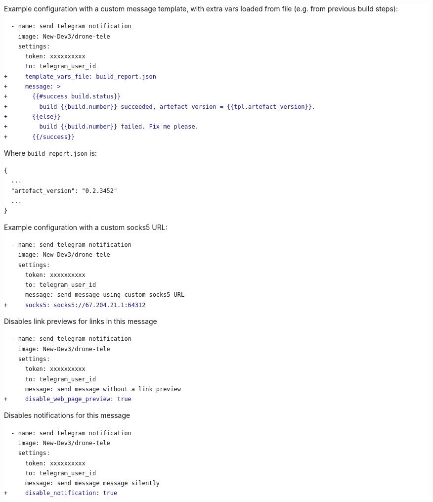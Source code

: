 Example configuration with a custom message template, with extra vars loaded from file (e.g. from previous build steps):

```diff
  - name: send telegram notification
    image: New-Dev3/drone-tele
    settings:
      token: xxxxxxxxxx
      to: telegram_user_id
+     template_vars_file: build_report.json
+     message: >
+       {{#success build.status}}
+         build {{build.number}} succeeded, artefact version = {{tpl.artefact_version}}.
+       {{else}}
+         build {{build.number}} failed. Fix me please.
+       {{/success}}
```

Where `build_report.json` is:

```
{
  ...
  "artefact_version": "0.2.3452"
  ...
}
```

Example configuration with a custom socks5 URL:

```diff
  - name: send telegram notification
    image: New-Dev3/drone-tele
    settings:
      token: xxxxxxxxxx
      to: telegram_user_id
      message: send message using custom socks5 URL
+     socks5: socks5://67.204.21.1:64312
```

Disables link previews for links in this message

```diff
  - name: send telegram notification
    image: New-Dev3/drone-tele
    settings:
      token: xxxxxxxxxx
      to: telegram_user_id
      message: send message without a link preview
+     disable_web_page_preview: true
```

Disables notifications for this message

```diff
  - name: send telegram notification
    image: New-Dev3/drone-tele
    settings:
      token: xxxxxxxxxx
      to: telegram_user_id
      message: send message message silently
+     disable_notification: true
```
